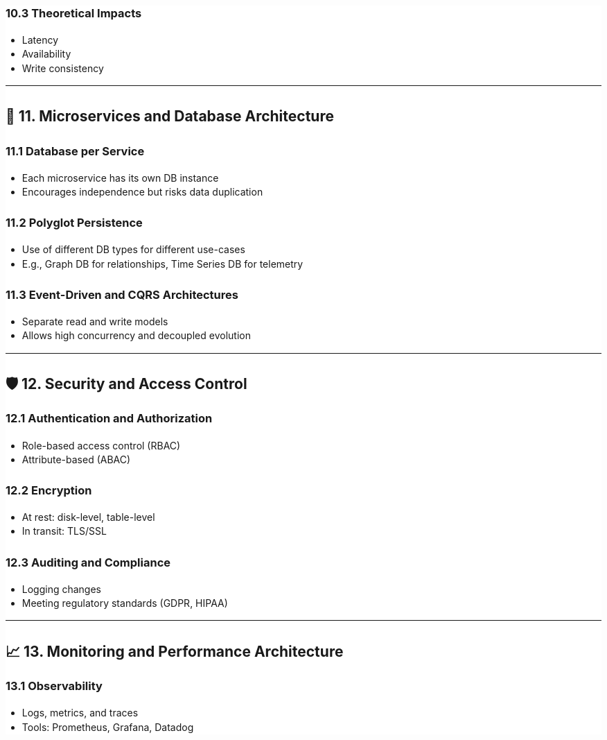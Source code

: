 ### 10.3 Theoretical Impacts

- Latency
- Availability
- Write consistency

---

## 🧩 11. Microservices and Database Architecture

### 11.1 Database per Service

- Each microservice has its own DB instance
- Encourages independence but risks data duplication

### 11.2 Polyglot Persistence

- Use of different DB types for different use-cases
- E.g., Graph DB for relationships, Time Series DB for telemetry

### 11.3 Event-Driven and CQRS Architectures

- Separate read and write models
- Allows high concurrency and decoupled evolution

---

## 🛡️ 12. Security and Access Control

### 12.1 Authentication and Authorization

- Role-based access control (RBAC)
- Attribute-based (ABAC)

### 12.2 Encryption

- At rest: disk-level, table-level
- In transit: TLS/SSL

### 12.3 Auditing and Compliance

- Logging changes
- Meeting regulatory standards (GDPR, HIPAA)

---

## 📈 13. Monitoring and Performance Architecture

### 13.1 Observability

- Logs, metrics, and traces
- Tools: Prometheus, Grafana, Datadog
